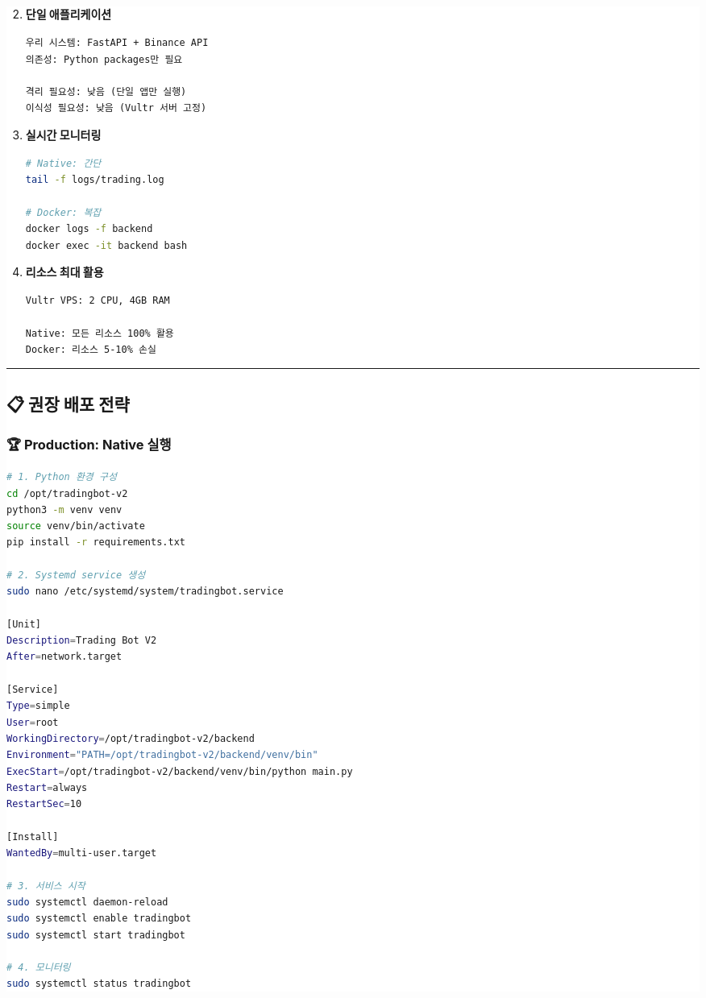 2. **단일 애플리케이션**
   ```
   우리 시스템: FastAPI + Binance API
   의존성: Python packages만 필요

   격리 필요성: 낮음 (단일 앱만 실행)
   이식성 필요성: 낮음 (Vultr 서버 고정)
   ```

3. **실시간 모니터링**
   ```bash
   # Native: 간단
   tail -f logs/trading.log

   # Docker: 복잡
   docker logs -f backend
   docker exec -it backend bash
   ```

4. **리소스 최대 활용**
   ```
   Vultr VPS: 2 CPU, 4GB RAM

   Native: 모든 리소스 100% 활용
   Docker: 리소스 5-10% 손실
   ```

---

## 📋 권장 배포 전략

### 🏆 Production: Native 실행

```bash
# 1. Python 환경 구성
cd /opt/tradingbot-v2
python3 -m venv venv
source venv/bin/activate
pip install -r requirements.txt

# 2. Systemd service 생성
sudo nano /etc/systemd/system/tradingbot.service

[Unit]
Description=Trading Bot V2
After=network.target

[Service]
Type=simple
User=root
WorkingDirectory=/opt/tradingbot-v2/backend
Environment="PATH=/opt/tradingbot-v2/backend/venv/bin"
ExecStart=/opt/tradingbot-v2/backend/venv/bin/python main.py
Restart=always
RestartSec=10

[Install]
WantedBy=multi-user.target

# 3. 서비스 시작
sudo systemctl daemon-reload
sudo systemctl enable tradingbot
sudo systemctl start tradingbot

# 4. 모니터링
sudo systemctl status tradingbot
```